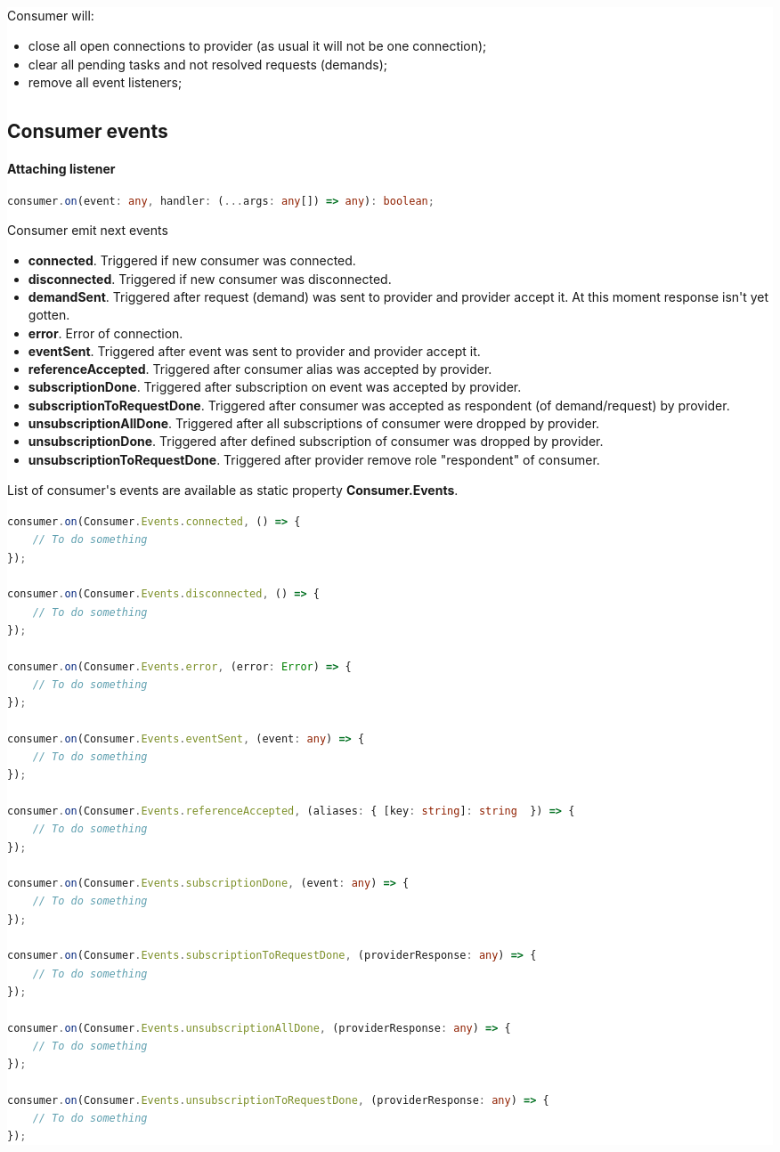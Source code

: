 Consumer will:
- close all open connections to provider (as usual it will not be one connection); 
- clear all pending tasks and not resolved requests (demands);
- remove all event listeners;

## Consumer events
**Attaching listener**
```typescript
consumer.on(event: any, handler: (...args: any[]) => any): boolean;
```

Consumer emit next events
- **connected**. Triggered if new consumer was connected.
- **disconnected**. Triggered if new consumer was disconnected.
- **demandSent**. Triggered after request (demand) was sent to provider and provider accept it. At this moment response isn't yet gotten.
- **error**. Error of connection.
- **eventSent**. Triggered after event was sent to provider and provider accept it.
- **referenceAccepted**. Triggered after consumer alias was accepted by provider.
- **subscriptionDone**. Triggered after subscription on event was accepted by provider.
- **subscriptionToRequestDone**. Triggered after consumer was accepted as respondent (of demand/request) by provider.
- **unsubscriptionAllDone**. Triggered after all subscriptions of consumer were dropped by provider.
- **unsubscriptionDone**. Triggered after defined subscription of consumer was dropped by provider.
- **unsubscriptionToRequestDone**. Triggered after provider remove role "respondent" of consumer.

List of consumer's events are available as static property **Consumer.Events**.

```typescript
consumer.on(Consumer.Events.connected, () => {
    // To do something
});

consumer.on(Consumer.Events.disconnected, () => {
    // To do something
});

consumer.on(Consumer.Events.error, (error: Error) => {
    // To do something
});

consumer.on(Consumer.Events.eventSent, (event: any) => {
    // To do something
});

consumer.on(Consumer.Events.referenceAccepted, (aliases: { [key: string]: string  }) => {
    // To do something
});

consumer.on(Consumer.Events.subscriptionDone, (event: any) => {
    // To do something
});

consumer.on(Consumer.Events.subscriptionToRequestDone, (providerResponse: any) => {
    // To do something
});

consumer.on(Consumer.Events.unsubscriptionAllDone, (providerResponse: any) => {
    // To do something
});

consumer.on(Consumer.Events.unsubscriptionToRequestDone, (providerResponse: any) => {
    // To do something
});
```
